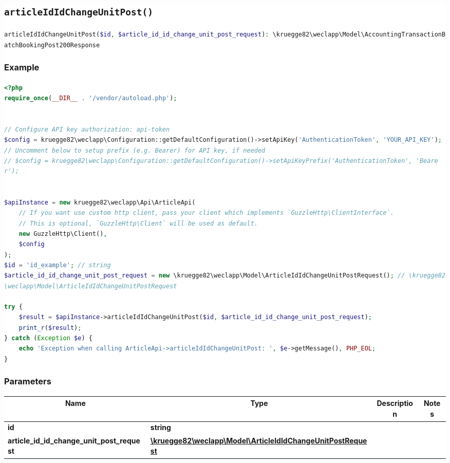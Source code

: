## `articleIdIdChangeUnitPost()`

```php
articleIdIdChangeUnitPost($id, $article_id_id_change_unit_post_request): \kruegge82\weclapp\Model\AccountingTransactionBatchBookingPost200Response
```



### Example

```php
<?php
require_once(__DIR__ . '/vendor/autoload.php');


// Configure API key authorization: api-token
$config = kruegge82\weclapp\Configuration::getDefaultConfiguration()->setApiKey('AuthenticationToken', 'YOUR_API_KEY');
// Uncomment below to setup prefix (e.g. Bearer) for API key, if needed
// $config = kruegge82\weclapp\Configuration::getDefaultConfiguration()->setApiKeyPrefix('AuthenticationToken', 'Bearer');


$apiInstance = new kruegge82\weclapp\Api\ArticleApi(
    // If you want use custom http client, pass your client which implements `GuzzleHttp\ClientInterface`.
    // This is optional, `GuzzleHttp\Client` will be used as default.
    new GuzzleHttp\Client(),
    $config
);
$id = 'id_example'; // string
$article_id_id_change_unit_post_request = new \kruegge82\weclapp\Model\ArticleIdIdChangeUnitPostRequest(); // \kruegge82\weclapp\Model\ArticleIdIdChangeUnitPostRequest

try {
    $result = $apiInstance->articleIdIdChangeUnitPost($id, $article_id_id_change_unit_post_request);
    print_r($result);
} catch (Exception $e) {
    echo 'Exception when calling ArticleApi->articleIdIdChangeUnitPost: ', $e->getMessage(), PHP_EOL;
}
```

### Parameters

| Name | Type | Description  | Notes |
| ------------- | ------------- | ------------- | ------------- |
| **id** | **string**|  | |
| **article_id_id_change_unit_post_request** | [**\kruegge82\weclapp\Model\ArticleIdIdChangeUnitPostRequest**](../Model/ArticleIdIdChangeUnitPostRequest.md)|  | |
